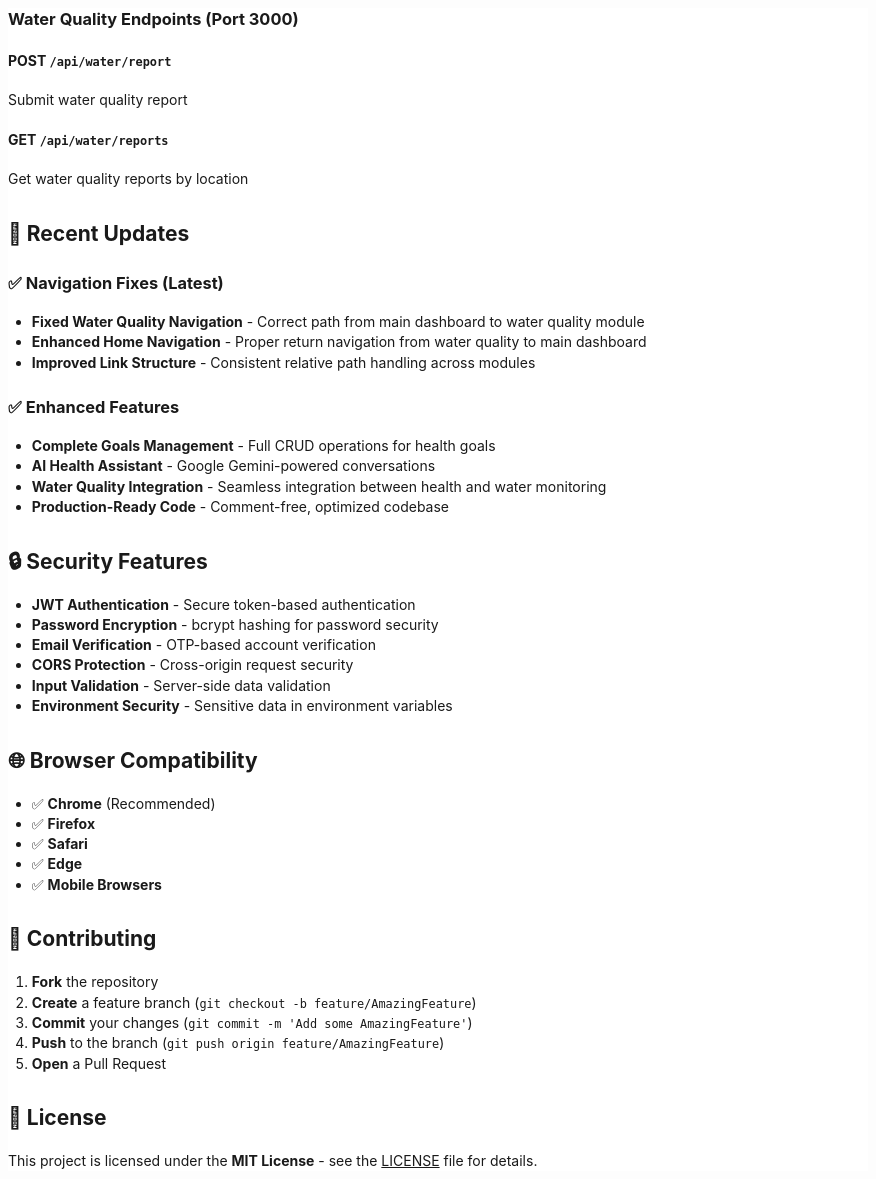 ### Water Quality Endpoints (Port 3000)

#### POST `/api/water/report`
Submit water quality report

#### GET `/api/water/reports`
Get water quality reports by location

## 🚀 Recent Updates

### ✅ **Navigation Fixes (Latest)**
- **Fixed Water Quality Navigation** - Correct path from main dashboard to water quality module
- **Enhanced Home Navigation** - Proper return navigation from water quality to main dashboard
- **Improved Link Structure** - Consistent relative path handling across modules

### ✅ **Enhanced Features**
- **Complete Goals Management** - Full CRUD operations for health goals
- **AI Health Assistant** - Google Gemini-powered conversations
- **Water Quality Integration** - Seamless integration between health and water monitoring
- **Production-Ready Code** - Comment-free, optimized codebase

## 🔒 Security Features

- **JWT Authentication** - Secure token-based authentication
- **Password Encryption** - bcrypt hashing for password security
- **Email Verification** - OTP-based account verification
- **CORS Protection** - Cross-origin request security
- **Input Validation** - Server-side data validation
- **Environment Security** - Sensitive data in environment variables

## 🌐 Browser Compatibility

- ✅ **Chrome** (Recommended)
- ✅ **Firefox**
- ✅ **Safari**
- ✅ **Edge**
- ✅ **Mobile Browsers**

## 🤝 Contributing

1. **Fork** the repository
2. **Create** a feature branch (`git checkout -b feature/AmazingFeature`)
3. **Commit** your changes (`git commit -m 'Add some AmazingFeature'`)
4. **Push** to the branch (`git push origin feature/AmazingFeature`)
5. **Open** a Pull Request

## 📝 License

This project is licensed under the **MIT License** - see the [LICENSE](LICENSE) file for details.

